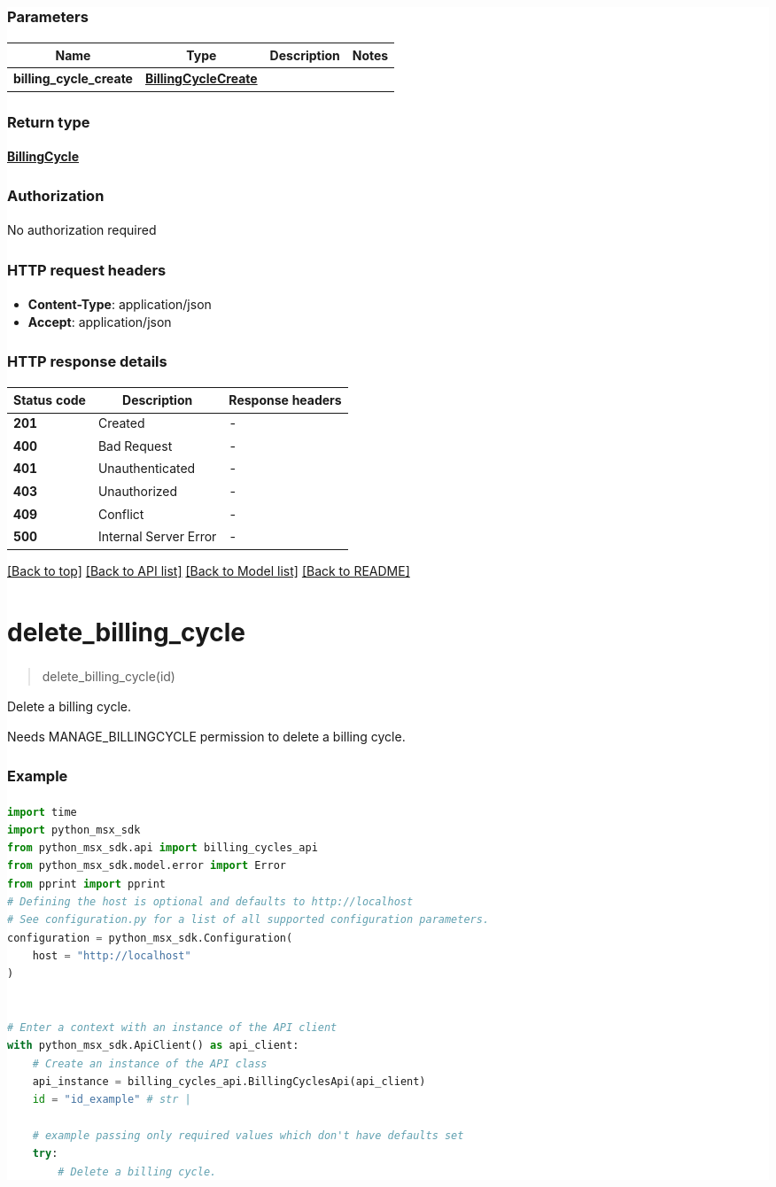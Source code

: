 
### Parameters

Name | Type | Description  | Notes
------------- | ------------- | ------------- | -------------
 **billing_cycle_create** | [**BillingCycleCreate**](BillingCycleCreate.md)|  |

### Return type

[**BillingCycle**](BillingCycle.md)

### Authorization

No authorization required

### HTTP request headers

 - **Content-Type**: application/json
 - **Accept**: application/json


### HTTP response details
| Status code | Description | Response headers |
|-------------|-------------|------------------|
**201** | Created |  -  |
**400** | Bad Request |  -  |
**401** | Unauthenticated |  -  |
**403** | Unauthorized |  -  |
**409** | Conflict |  -  |
**500** | Internal Server Error |  -  |

[[Back to top]](#) [[Back to API list]](../README.md#documentation-for-api-endpoints) [[Back to Model list]](../README.md#documentation-for-models) [[Back to README]](../README.md)

# **delete_billing_cycle**
> delete_billing_cycle(id)

Delete a billing cycle.

Needs MANAGE_BILLINGCYCLE permission to delete a billing cycle.

### Example

```python
import time
import python_msx_sdk
from python_msx_sdk.api import billing_cycles_api
from python_msx_sdk.model.error import Error
from pprint import pprint
# Defining the host is optional and defaults to http://localhost
# See configuration.py for a list of all supported configuration parameters.
configuration = python_msx_sdk.Configuration(
    host = "http://localhost"
)


# Enter a context with an instance of the API client
with python_msx_sdk.ApiClient() as api_client:
    # Create an instance of the API class
    api_instance = billing_cycles_api.BillingCyclesApi(api_client)
    id = "id_example" # str | 

    # example passing only required values which don't have defaults set
    try:
        # Delete a billing cycle.
```